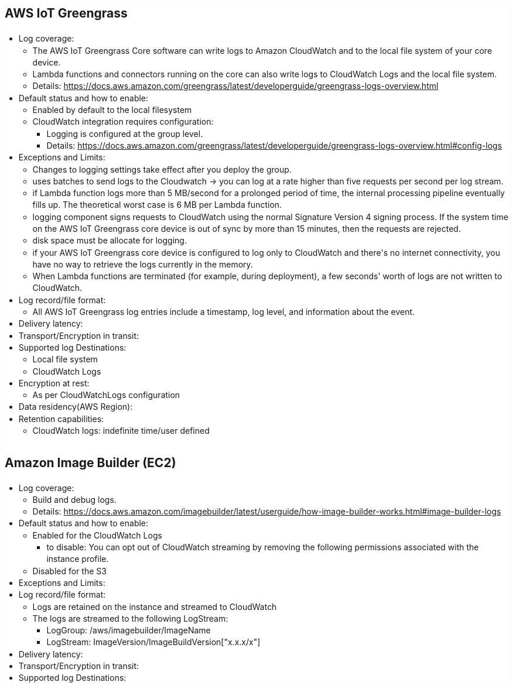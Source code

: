 
## <a name="green_grass"></a> AWS IoT Greengrass
* Log coverage:
    * The AWS IoT Greengrass Core software can write logs to Amazon CloudWatch and to the local file system of your core device.
    * Lambda functions and connectors running on the core can also write logs to CloudWatch Logs and the local file system.
    * Details: https://docs.aws.amazon.com/greengrass/latest/developerguide/greengrass-logs-overview.html
* Default status and how to enable:
    * Enabled by default to the local filesystem
    * CloudWatch integration requires configuration: 
        * Logging is configured at the group level. 
        * Details: https://docs.aws.amazon.com/greengrass/latest/developerguide/greengrass-logs-overview.html#config-logs
* Exceptions and Limits:
    * Changes to logging settings take effect after you deploy the group.
    * uses batches to send logs to the Cloudwatch -> you can log at a rate higher than five requests per second per log stream.
    * if Lambda function logs more than 5 MB/second for a prolonged period of time, the internal processing pipeline eventually fills up. The theoretical worst case is 6 MB per Lambda function.
    * logging component signs requests to CloudWatch using the normal Signature Version 4 signing process. If the system time on the AWS IoT Greengrass core device is out of sync by more than 15 minutes, then the requests are rejected.
    * disk space must be allocate for logging.
    * if your AWS IoT Greengrass core device is configured to log only to CloudWatch and there's no internet connectivity, you have no way to retrieve the logs currently in the memory.
    * When Lambda functions are terminated (for example, during deployment), a few seconds' worth of logs are not written to CloudWatch.
* Log record/file format:
    * All AWS IoT Greengrass log entries include a timestamp, log level, and information about the event.
* Delivery latency:
* Transport/Encryption in transit:
* Supported log Destinations:
    * Local file system
    * CloudWatch Logs
* Encryption at rest:
    * As per CloudWatchLogs configuration
* Data residency(AWS Region):
* Retention capabilities:
    * CloudWatch logs: indefinite time/user defined

## <a name="image_builder"></a> Amazon Image Builder (EC2)
* Log coverage:
    * Build and debug logs.
    * Details: https://docs.aws.amazon.com/imagebuilder/latest/userguide/how-image-builder-works.html#image-builder-logs
* Default status and how to enable:
    * Enabled for the CloudWatch Logs
        * to disable: You can opt out of CloudWatch streaming by removing the following permissions associated with the instance profile.
    * Disabled for the S3
* Exceptions and Limits:
* Log record/file format:
    * Logs are retained on the instance and streamed to CloudWatch
    * The logs are streamed to the following LogStream:
        * LogGroup: /aws/imagebuilder/ImageName
        * LogStream: ImageVersion/ImageBuildVersion["x.x.x/x"]
* Delivery latency:
* Transport/Encryption in transit:
* Supported log Destinations: